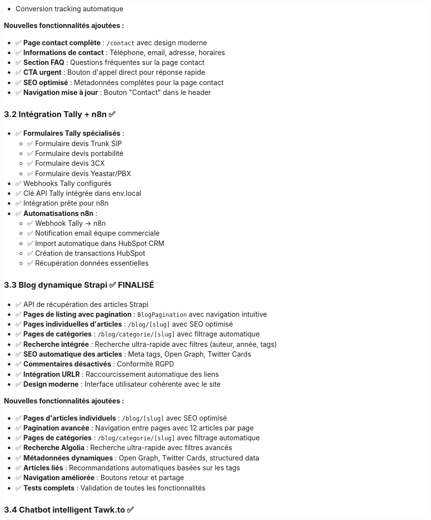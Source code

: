   - Conversion tracking automatique

**Nouvelles fonctionnalités ajoutées :**

- ✅ **Page contact complète** : `/contact` avec design moderne
- ✅ **Informations de contact** : Téléphone, email, adresse, horaires
- ✅ **Section FAQ** : Questions fréquentes sur la page contact
- ✅ **CTA urgent** : Bouton d'appel direct pour réponse rapide
- ✅ **SEO optimisé** : Métadonnées complètes pour la page contact
- ✅ **Navigation mise à jour** : Bouton "Contact" dans le header

### 3.2 Intégration Tally + n8n ✅

- ✅ **Formulaires Tally spécialisés** :
  - ✅ Formulaire devis Trunk SIP
  - ✅ Formulaire devis portabilité
  - ✅ Formulaire devis 3CX
  - ✅ Formulaire devis Yeastar/PBX
- ✅ Webhooks Tally configurés
- ✅ Clé API Tally intégrée dans env.local
- ✅ Intégration prête pour n8n
- ✅ **Automatisations n8n** :
  - ✅ Webhook Tally → n8n
  - ✅ Notification email équipe commerciale
  - ✅ Import automatique dans HubSpot CRM
  - ✅ Création de transactions HubSpot
  - ✅ Récupération données essentielles

### 3.3 Blog dynamique Strapi ✅ FINALISÉ

- ✅ API de récupération des articles Strapi
- ✅ **Pages de listing avec pagination** : `BlogPagination` avec navigation intuitive
- ✅ **Pages individuelles d'articles** : `/blog/[slug]` avec SEO optimisé
- ✅ **Pages de catégories** : `/blog/categorie/[slug]` avec filtrage automatique
- ✅ **Recherche intégrée** : Recherche ultra-rapide avec filtres (auteur, année, tags)
- ✅ **SEO automatique des articles** : Meta tags, Open Graph, Twitter Cards
- ✅ **Commentaires désactivés** : Conformité RGPD
- ✅ **Intégration URLR** : Raccourcissement automatique des liens
- ✅ **Design moderne** : Interface utilisateur cohérente avec le site

**Nouvelles fonctionnalités ajoutées :**

- ✅ **Pages d'articles individuels** : `/blog/[slug]` avec SEO optimisé
- ✅ **Pagination avancée** : Navigation entre pages avec 12 articles par page
- ✅ **Pages de catégories** : `/blog/categorie/[slug]` avec filtrage automatique
- ✅ **Recherche Algolia** : Recherche ultra-rapide avec filtres avancés
- ✅ **Métadonnées dynamiques** : Open Graph, Twitter Cards, structured data
- ✅ **Articles liés** : Recommandations automatiques basées sur les tags
- ✅ **Navigation améliorée** : Boutons retour et partage
- ✅ **Tests complets** : Validation de toutes les fonctionnalités

### 3.4 Chatbot intelligent Tawk.to ✅
